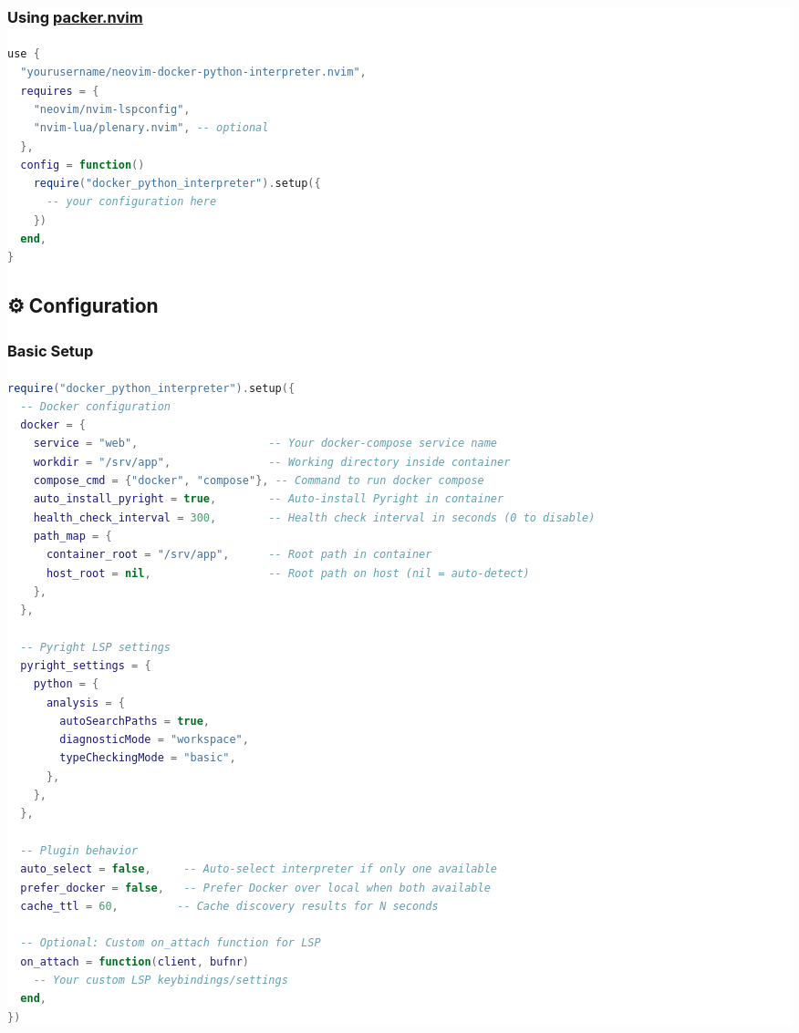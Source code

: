 ### Using [packer.nvim](https://github.com/wbthomason/packer.nvim)

```lua
use {
  "yourusername/neovim-docker-python-interpreter.nvim",
  requires = {
    "neovim/nvim-lspconfig",
    "nvim-lua/plenary.nvim", -- optional
  },
  config = function()
    require("docker_python_interpreter").setup({
      -- your configuration here
    })
  end,
}
```

## ⚙️ Configuration

### Basic Setup

```lua
require("docker_python_interpreter").setup({
  -- Docker configuration
  docker = {
    service = "web",                    -- Your docker-compose service name
    workdir = "/srv/app",               -- Working directory inside container
    compose_cmd = {"docker", "compose"}, -- Command to run docker compose
    auto_install_pyright = true,        -- Auto-install Pyright in container
    health_check_interval = 300,        -- Health check interval in seconds (0 to disable)
    path_map = {
      container_root = "/srv/app",      -- Root path in container
      host_root = nil,                  -- Root path on host (nil = auto-detect)
    },
  },
  
  -- Pyright LSP settings
  pyright_settings = {
    python = {
      analysis = {
        autoSearchPaths = true,
        diagnosticMode = "workspace",
        typeCheckingMode = "basic",
      },
    },
  },
  
  -- Plugin behavior
  auto_select = false,     -- Auto-select interpreter if only one available
  prefer_docker = false,   -- Prefer Docker over local when both available
  cache_ttl = 60,         -- Cache discovery results for N seconds
  
  -- Optional: Custom on_attach function for LSP
  on_attach = function(client, bufnr)
    -- Your custom LSP keybindings/settings
  end,
})
```
